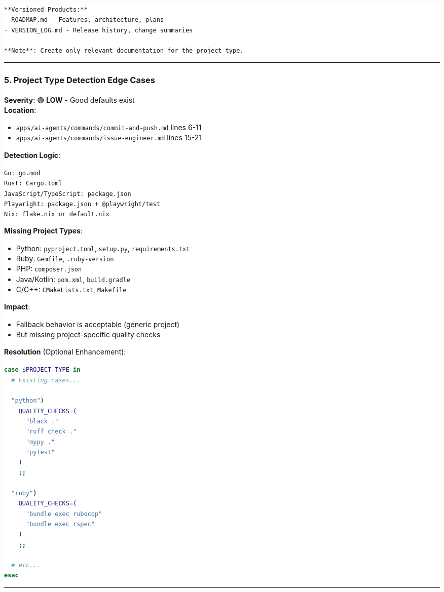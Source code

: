 ```markdown
**Versioned Products:**
- ROADMAP.md - Features, architecture, plans
- VERSION_LOG.md - Release history, change summaries

**Note**: Create only relevant documentation for the project type.
```

---

### 5. Project Type Detection Edge Cases

**Severity**: 🟢 **LOW** - Good defaults exist  
**Location**: 
- `apps/ai-agents/commands/commit-and-push.md` lines 6-11
- `apps/ai-agents/commands/issue-engineer.md` lines 15-21

**Detection Logic**:
```bash
Go: go.mod
Rust: Cargo.toml  
JavaScript/TypeScript: package.json
Playwright: package.json + @playwright/test
Nix: flake.nix or default.nix
```

**Missing Project Types**:
- Python: `pyproject.toml`, `setup.py`, `requirements.txt`
- Ruby: `Gemfile`, `.ruby-version`
- PHP: `composer.json`
- Java/Kotlin: `pom.xml`, `build.gradle`
- C/C++: `CMakeLists.txt`, `Makefile`

**Impact**: 
- Fallback behavior is acceptable (generic project)
- But missing project-specific quality checks

**Resolution** (Optional Enhancement):

```bash
case $PROJECT_TYPE in
  # Existing cases...
  
  "python")
    QUALITY_CHECKS=(
      "black ."
      "ruff check ."
      "mypy ."
      "pytest"
    )
    ;;
    
  "ruby")
    QUALITY_CHECKS=(
      "bundle exec rubocop"
      "bundle exec rspec"
    )
    ;;
    
  # etc...
esac
```

---